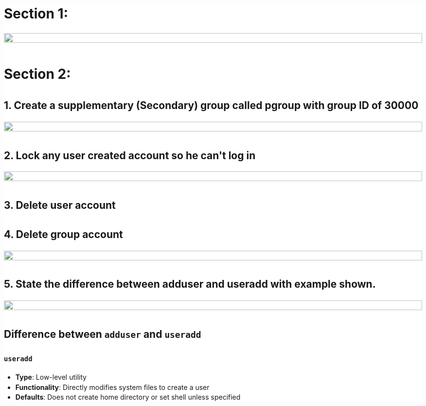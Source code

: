 
# Section 1: 

<p align="center">
	<img src="https://github.com/user-attachments/assets/705c81f5-3086-476f-8013-46896711398b" width=100% height=100% />
</p>

# Section 2: 

## 1. Create a supplementary (Secondary) group called pgroup with group ID of 30000  

<p align="center">
	<img src="https://github.com/user-attachments/assets/f24d9226-a123-4d14-adf6-88ece85e6028" width=100% height=100% />
</p>

## 2. Lock any user created account so he can't log in  

<p align="center">
	<img src="https://github.com/user-attachments/assets/73987fb5-2285-45f9-ad6b-3d7a7301fa74" width=100% height=100% />
</p>

## 3. Delete user account  
## 4. Delete group account 

<p align="center">
	<img src="https://github.com/user-attachments/assets/efb1b2c4-333f-41c9-bc15-d1a68aad9a2c" width=100% height=100% />
</p>



## 5. State the difference between adduser and useradd with example shown. 

<p align="center">
	<img src="https://github.com/user-attachments/assets/3f55a2f6-7417-4afe-9ca0-023b9ba9b97b" width=100% height=100% />
</p>




## Difference between `adduser` and `useradd`

### `useradd`
- **Type**: Low-level utility
- **Functionality**: Directly modifies system files to create a user
- **Defaults**: Does not create home directory or set shell unless specified
